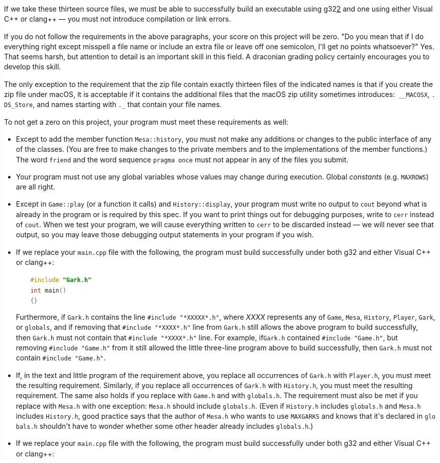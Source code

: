 If we take these thirteen source files, we must be able to successfully build an executable using g32[2](http://web.cs.ucla.edu/classes/winter22/cs32/Projects/1/spec.html#endnote2) and one using either Visual C++ or clang++ — you must not introduce compilation or link errors.

If you do not follow the requirements in the above paragraphs, your score on this project will be zero. "Do you mean that if I do everything right except misspell a file name or include an extra file or leave off one semicolon, I'll get no points whatsoever?" Yes. That seems harsh, but attention to detail is an important skill in this field. A draconian grading policy certainly encourages you to develop this skill.

The only exception to the requirement that the zip file contain exactly thirteen files of the indicated names is that if you create the zip file under macOS, it is acceptable if it contains the additional files that the macOS zip utility sometimes introduces:  `__MACOSX`, `.DS_Store`, and names starting with `._` that contain your file names.

To not get a zero on this project, your program must meet these requirements as well:

- Except to add the member function `Mesa::history`, you must not make any additions or changes to the public interface of any of the classes. (You are free to make changes to the private members and to the implementations of the member functions.) The word `friend` and the word sequence `pragma once` must not appear in any of the files you submit.
- Your program must not use any global variables whose values may change during execution. Global *constants* (e.g. `MAXROWS`) are all right.
- Except in `Game::play` (or a function it calls) and `History::display`, your program must write no output to `cout` beyond what is already in the program or is required by this spec. If you want to print things out for debugging purposes, write to `cerr` instead of `cout`. When we test your program, we will cause everything written to `cerr` to be discarded instead — we will never see that output, so you may leave those debugging output statements in your program if you wish.
- If we replace your `main.cpp` file with the following, the program must build successfully under both g32 and either Visual C++ or clang++:
    
    ```cpp
    	#include "Gark.h"
    	int main()
    	{}
    
    ```
    
    Furthermore, if `Gark.h` contains the line `#include "*XXXXX*.h"`, where *XXXX* represents any of `Game`, `Mesa`, `History`, `Player`, `Gark`, or `globals`, and if removing that `#include "*XXXX*.h"` line from `Gark.h` still allows the above program to build successfully, then `Gark.h` must not contain that `#include "*XXXX*.h"` line. For example, if`Gark.h` contained `#include "Game.h"`, but removing `#include "Game.h"` from it still allowed the little three-line program above to build successfully, then `Gark.h` must not contain `#include "Game.h"`.
    
- If, in the text and little program of the requirement above, you replace all occurrences of `Gark.h` with `Player.h`, you must meet the resulting requirement. Similarly, if you replace all occurrences of `Gark.h` with `History.h`, you must meet the resulting requirement. The same also holds if you replace with `Game.h` and with `globals.h`. The requirement must also be met if you replace with `Mesa.h` with one exception: `Mesa.h` should include `globals.h`. (Even if `History.h` includes `globals.h` and `Mesa.h`includes `History.h`, good practice says that the author of `Mesa.h` who wants to use `MAXGARKS` and knows that it's declared in `globals.h` shouldn't have to wonder whether some other header already includes `globals.h`.)
- If we replace your `main.cpp` file with the following, the program must build successfully under both g32 and either Visual C++ or clang++:
    